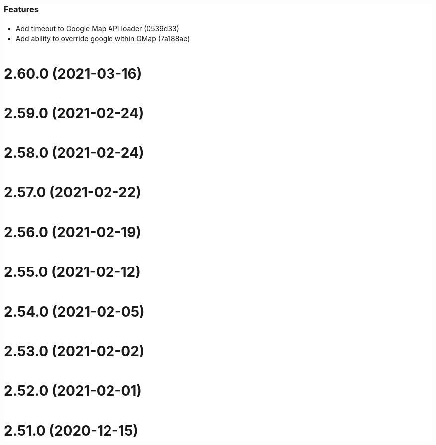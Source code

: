
### Features

*  Add timeout to Google Map API loader ([0539d33](https://github.com/hpcc-systems/Visualization/commit/0539d3385b84d5cd2ffd7944d629d6180d511573))
* Add ability to override google within GMap ([7a188ae](https://github.com/hpcc-systems/Visualization/commit/7a188ae2582f70930654c560990e637350ab9f0b))



# 2.60.0 (2021-03-16)



# 2.59.0 (2021-02-24)



# 2.58.0 (2021-02-24)



# 2.57.0 (2021-02-22)



# 2.56.0 (2021-02-19)



# 2.55.0 (2021-02-12)



# 2.54.0 (2021-02-05)



# 2.53.0 (2021-02-02)



# 2.52.0 (2021-02-01)



# 2.51.0 (2020-12-15)


